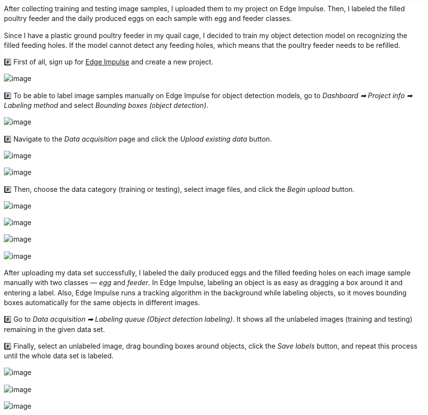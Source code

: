 After collecting training and testing image samples, I uploaded them to my project on Edge Impulse. Then, I labeled the filled poultry feeder and the daily produced eggs on each sample with egg and feeder classes.

Since I have a plastic ground poultry feeder in my quail cage, I decided to train my object detection model on recognizing the filled feeding holes. If the model cannot detect any feeding holes, which means that the poultry feeder needs to be refilled.

:hash: First of all, sign up for [Edge Impulse](https://www.edgeimpulse.com/) and create a new project.

![image](../.gitbook/assets/egg-counting-openmv/edge\_set\_1.png)

:hash: To be able to label image samples manually on Edge Impulse for object detection models, go to _Dashboard ➡ Project info ➡ Labeling method_ and select _Bounding boxes (object detection)_.

![image](../.gitbook/assets/egg-counting-openmv/edge\_set\_2.png)

:hash: Navigate to the _Data acquisition_ page and click the _Upload existing data_ button.

![image](../.gitbook/assets/egg-counting-openmv/edge\_set\_3.png)

![image](../.gitbook/assets/egg-counting-openmv/edge\_set\_4.png)

:hash: Then, choose the data category (training or testing), select image files, and click the _Begin upload_ button.

![image](../.gitbook/assets/egg-counting-openmv/edge\_set\_5.png)

![image](../.gitbook/assets/egg-counting-openmv/edge\_set\_6.png)

![image](../.gitbook/assets/egg-counting-openmv/edge\_set\_7.png)

![image](../.gitbook/assets/egg-counting-openmv/edge\_set\_8.png)

After uploading my data set successfully, I labeled the daily produced eggs and the filled feeding holes on each image sample manually with two classes — _egg_ and _feeder_. In Edge Impulse, labeling an object is as easy as dragging a box around it and entering a label. Also, Edge Impulse runs a tracking algorithm in the background while labeling objects, so it moves bounding boxes automatically for the same objects in different images.

:hash: Go to _Data acquisition ➡ Labeling queue (Object detection labeling)_. It shows all the unlabeled images (training and testing) remaining in the given data set.

:hash: Finally, select an unlabeled image, drag bounding boxes around objects, click the _Save labels_ button, and repeat this process until the whole data set is labeled.

![image](../.gitbook/assets/egg-counting-openmv/edge\_set\_9.png)

![image](../.gitbook/assets/egg-counting-openmv/edge\_set\_10.png)

![image](../.gitbook/assets/egg-counting-openmv/edge\_set\_11.png)

